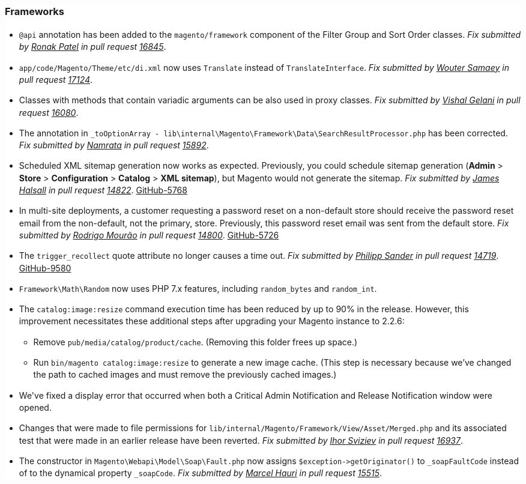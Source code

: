 ### Frameworks

* `@api` annotation has been added to the `magento/framework` component of the Filter Group and Sort Order classes. *Fix submitted by [Ronak Patel](https://github.com/ronak2ram) in pull request [16845](https://github.com/magento/magento2/pull/16845)*. 

* `app/code/Magento/Theme/etc/di.xml` now uses `Translate` instead of `TranslateInterface`. *Fix submitted by [Wouter Samaey](https://github.com/woutersamaey) in pull request [17124](https://github.com/magento/magento2/pull/17124)*. 

* Classes with methods that contain variadic arguments can be also used in proxy classes. *Fix submitted by [Vishal Gelani](https://github.com/gelanivishal) in pull request [16080](https://github.com/magento/magento2/pull/16080)*. 

* The annotation in  `_toOptionArray - lib\internal\Magento\Framework\Data\SearchResultProcessor.php` has been corrected. *Fix submitted by [Namrata](https://github.com/sanganinamrata) in pull request [15892](https://github.com/magento/magento2/pull/15892)*. 

* Scheduled XML sitemap generation now works as expected. Previously, you could schedule sitemap generation (**Admin** > **Store** > **Configuration** > **Catalog** > **XML sitemap**), but Magento would not generate the sitemap. *Fix submitted by [James Halsall](https://github.com/jameshalsall) in pull request [14822](https://github.com/magento/magento2/pull/14822)*. [GitHub-5768](https://github.com/magento/magento2/issues/5768)

* In multi-site deployments, a customer requesting a password reset on a non-default store should receive the password reset email from the non-default, not the primary, store. Previously, this password reset email was sent from the default store. *Fix submitted by [Rodrigo Mourão](https://github.com/rodrigowebjump) in pull request [14800](https://github.com/magento/magento2/pull/14800)*. [GitHub-5726](https://github.com/magento/magento2/issues/5726)

* The `trigger_recollect` quote attribute no longer causes a time out. *Fix submitted by [Philipp Sander](https://github.com/philippsander) in pull request [14719](https://github.com/magento/magento2/pull/14719)*. [GitHub-9580](https://github.com/magento/magento2/issues/9580)

* `Framework\Math\Random` now uses PHP 7.x features, including `random_bytes` and `random_int`.

* The `catalog:image:resize` command execution time has been reduced by up to 90% in the release. However, this improvement necessitates these additional steps after upgrading your Magento instance to 2.2.6:

    * Remove   `pub/media/catalog/product/cache`. (Removing this folder frees up space.)

    * Run `bin/magento catalog:image:resize`  to generate a new image cache.  (This step is necessary because we’ve changed the path to cached images and must remove the previously cached images.)


* We've fixed a display error that occurred when both a Critical Admin Notification and Release Notification window were opened.

* Changes that were made to file permissions for  `lib/internal/Magento/Framework/View/Asset/Merged.php` and its associated test that were made in an earlier release have been reverted. *Fix submitted by [Ihor Sviziev](https://github.com/ihor-sviziev) in pull request [16937](https://github.com/magento/magento2/pull/16937)*. 


* The constructor in `Magento\Webapi\Model\Soap\Fault.php` now assigns `$exception->getOriginator()` to `_soapFaultCode` instead of to the dynamical property `_soapCode`. *Fix submitted by [Marcel Hauri](https://github.com/mhauri) in pull request [15515](https://github.com/magento/magento2/pull/15515)*. 
